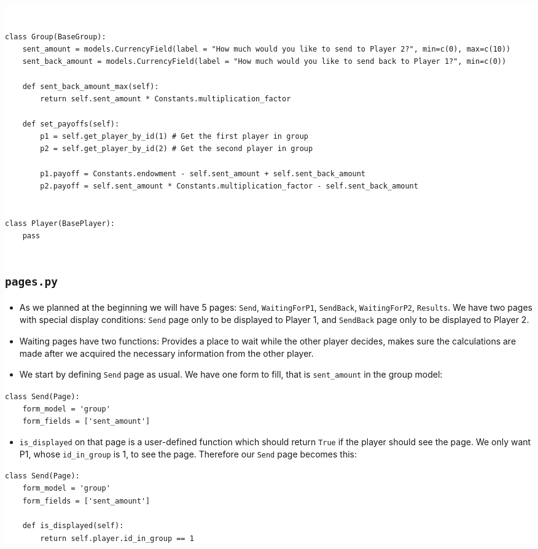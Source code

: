 ```


class Group(BaseGroup):
    sent_amount = models.CurrencyField(label = "How much would you like to send to Player 2?", min=c(0), max=c(10))
    sent_back_amount = models.CurrencyField(label = "How much would you like to send back to Player 1?", min=c(0))

    def sent_back_amount_max(self):
        return self.sent_amount * Constants.multiplication_factor

    def set_payoffs(self):
        p1 = self.get_player_by_id(1) # Get the first player in group
        p2 = self.get_player_by_id(2) # Get the second player in group
        
        p1.payoff = Constants.endowment - self.sent_amount + self.sent_back_amount 
        p2.payoff = self.sent_amount * Constants.multiplication_factor - self.sent_back_amount
        
        
class Player(BasePlayer):
    pass


```
## `pages.py`

* As we planned at the beginning we will have 5 pages: `Send`, `WaitingForP1`, `SendBack`, `WaitingForP2`, `Results`. We have two pages with special display conditions: `Send` page only to be displayed to Player 1, and `SendBack` page only to be displayed to Player 2. 

* Waiting pages have two functions: Provides a place to wait while the other player decides, makes sure the calculations are made after we acquired the necessary information from the other player. 

* We start by defining `Send` page as usual. We have one form to fill, that is `sent_amount` in the group model:

```
class Send(Page):
    form_model = 'group'
    form_fields = ['sent_amount']
```

* `is_displayed` on that page is a user-defined function which should return `True` if the player should see the page. We only want P1, whose `id_in_group` is 1, to see the page. Therefore our `Send` page becomes this:

```
class Send(Page):
    form_model = 'group'
    form_fields = ['sent_amount']

    def is_displayed(self):
        return self.player.id_in_group == 1
```

